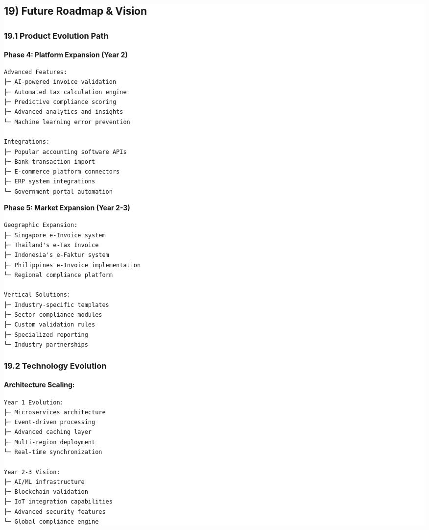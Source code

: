 ## 19) Future Roadmap & Vision

### 19.1 Product Evolution Path

**Phase 4: Platform Expansion (Year 2)**
```
Advanced Features:
├─ AI-powered invoice validation
├─ Automated tax calculation engine
├─ Predictive compliance scoring
├─ Advanced analytics and insights
└─ Machine learning error prevention

Integrations:
├─ Popular accounting software APIs
├─ Bank transaction import
├─ E-commerce platform connectors
├─ ERP system integrations
└─ Government portal automation
```

**Phase 5: Market Expansion (Year 2-3)**
```
Geographic Expansion:
├─ Singapore e-Invoice system
├─ Thailand's e-Tax Invoice
├─ Indonesia's e-Faktur system
├─ Philippines e-Invoice implementation
└─ Regional compliance platform

Vertical Solutions:
├─ Industry-specific templates
├─ Sector compliance modules
├─ Custom validation rules
├─ Specialized reporting
└─ Industry partnerships
```

### 19.2 Technology Evolution

**Architecture Scaling:**
```
Year 1 Evolution:
├─ Microservices architecture
├─ Event-driven processing
├─ Advanced caching layer
├─ Multi-region deployment
└─ Real-time synchronization

Year 2-3 Vision:
├─ AI/ML infrastructure
├─ Blockchain validation
├─ IoT integration capabilities
├─ Advanced security features
└─ Global compliance engine
```
